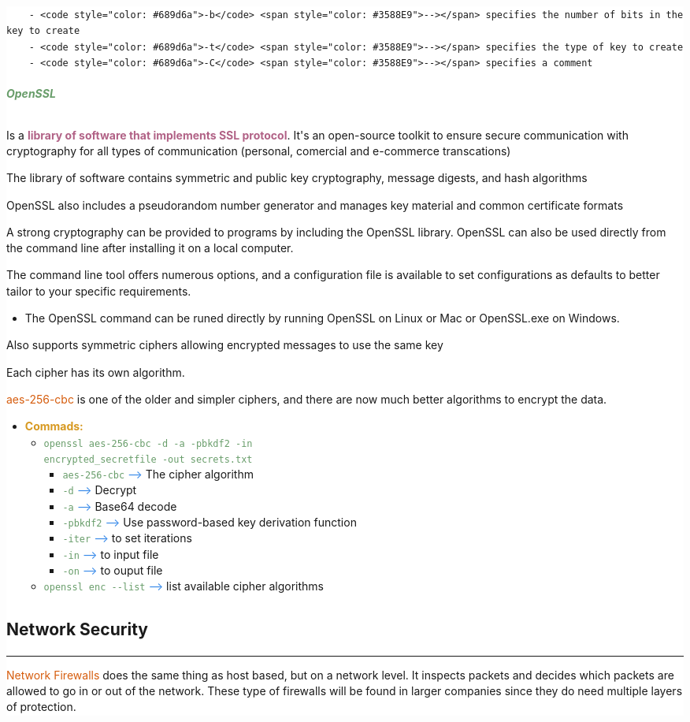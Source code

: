 		- <code style="color: #689d6a">-b</code> <span style="color: #3588E9">--></span> specifies the number of bits in the key to create
		- <code style="color: #689d6a">-t</code> <span style="color: #3588E9">--></span> specifies the type of key to create
		- <code style="color: #689d6a">-C</code> <span style="color: #3588E9">--></span> specifies a comment
###### <strong style="color:#689d6a">OpenSSL</strong>

Is a <strong style="color: #b16286">library of software that implements SSL protocol</strong>. It's an open-source toolkit to ensure secure communication with cryptography for all types of communication (personal, comercial and e-commerce transcations)

The library of software contains symmetric and public key cryptography, message digests, and hash algorithms

OpenSSL also includes a pseudorandom number generator and manages key material and common certificate formats

A strong cryptography can be provided to programs by including the OpenSSL library. OpenSSL can also be used directly from the command line after installing it on a local computer.

The command line tool offers numerous options, and a configuration file is available to set configurations as defaults to better tailor to your specific requirements.
- The OpenSSL command can be runed directly by running OpenSSL on Linux or Mac or OpenSSL.exe on Windows.

Also supports symmetric ciphers allowing encrypted messages to use the same key

Each cipher has its own algorithm.

<span style="color: #d65d0e">aes-256-cbc</span> is one of the older and simpler ciphers, and there are now much better algorithms to encrypt the data.

- <strong style="color:#d79921">Commads:</strong>
	- <code style="color: #689d6a">openssl aes-256-cbc -d -a -pbkdf2 -in encrypted_secretfile -out secrets.txt</code>
		- <code style="color: #689d6a">aes-256-cbc</code> <span style="color: #3588E9">--></span> The cipher algorithm
		- <code style="color: #689d6a">-d</code> <span style="color: #3588E9">--></span> Decrypt
		- <code style="color: #689d6a">-a</code> <span style="color: #3588E9">--></span> Base64 decode
		- <code style="color: #689d6a">-pbkdf2</code> <span style="color: #3588E9">--></span> Use password-based key derivation function
		- <code style="color: #689d6a">-iter</code> <span style="color: #3588E9">--></span> to set iterations
		- <code style="color: #689d6a">-in</code> <span style="color: #3588E9">--></span> to input file
		- <code style="color: #689d6a">-on</code> <span style="color: #3588E9">--></span> to ouput file
	- <code style="color: #689d6a">openssl enc --list</code> <span style="color: #3588E9">--></span> list available cipher algorithms
## **Network Security**
---
<span style="color: #d65d0e">Network Firewalls</span> does the same thing as host based, but on a network level. It inspects packets and decides which packets are allowed to go in or out of the network. These type of firewalls will be found in larger companies since they do need multiple layers of protection.
